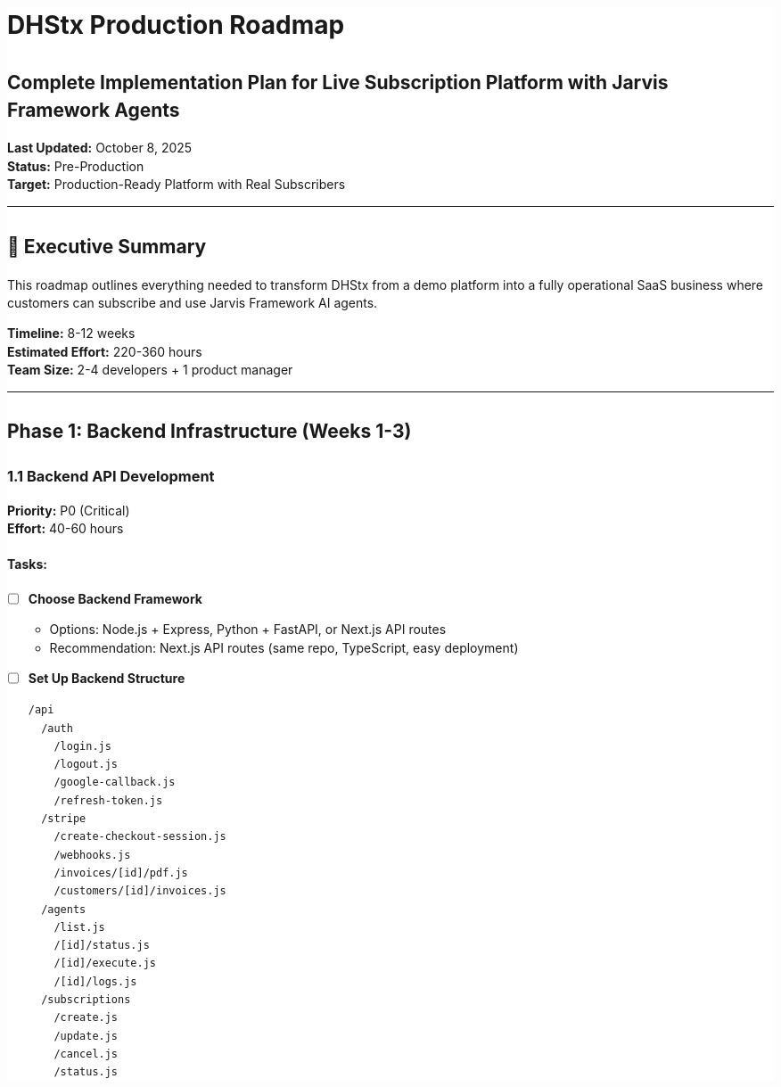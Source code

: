 # DHStx Production Roadmap
## Complete Implementation Plan for Live Subscription Platform with Jarvis Framework Agents

**Last Updated:** October 8, 2025  
**Status:** Pre-Production  
**Target:** Production-Ready Platform with Real Subscribers

---

## 🎯 Executive Summary

This roadmap outlines everything needed to transform DHStx from a demo platform into a fully operational SaaS business where customers can subscribe and use Jarvis Framework AI agents.

**Timeline:** 8-12 weeks  
**Estimated Effort:** 220-360 hours  
**Team Size:** 2-4 developers + 1 product manager

---

## Phase 1: Backend Infrastructure (Weeks 1-3)

### 1.1 Backend API Development

**Priority:** P0 (Critical)  
**Effort:** 40-60 hours

#### Tasks:

- [ ] **Choose Backend Framework**
  - Options: Node.js + Express, Python + FastAPI, or Next.js API routes
  - Recommendation: Next.js API routes (same repo, TypeScript, easy deployment)
  
- [ ] **Set Up Backend Structure**
  ```
  /api
    /auth
      /login.js
      /logout.js
      /google-callback.js
      /refresh-token.js
    /stripe
      /create-checkout-session.js
      /webhooks.js
      /invoices/[id]/pdf.js
      /customers/[id]/invoices.js
    /agents
      /list.js
      /[id]/status.js
      /[id]/execute.js
      /[id]/logs.js
    /subscriptions
      /create.js
      /update.js
      /cancel.js
      /status.js
  ```
